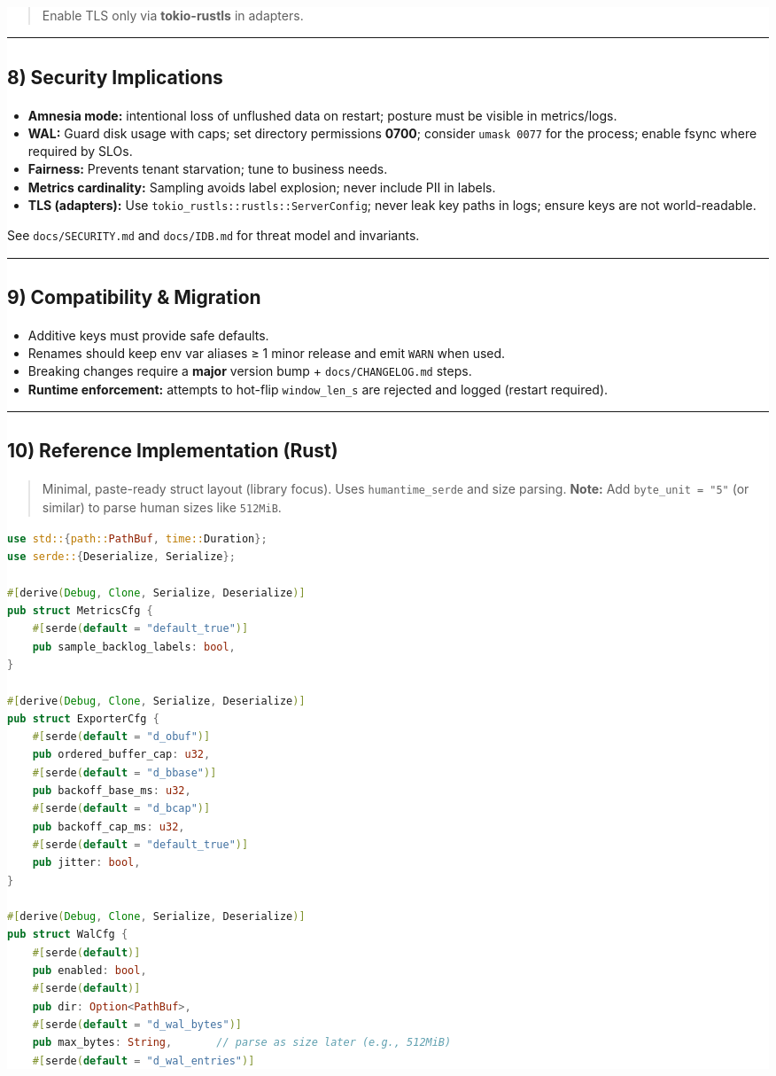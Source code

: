 > Enable TLS only via **tokio-rustls** in adapters.

---

## 8) Security Implications

* **Amnesia mode:** intentional loss of unflushed data on restart; posture must be visible in metrics/logs.
* **WAL:** Guard disk usage with caps; set directory permissions **0700**; consider `umask 0077` for the process; enable fsync where required by SLOs.
* **Fairness:** Prevents tenant starvation; tune to business needs.
* **Metrics cardinality:** Sampling avoids label explosion; never include PII in labels.
* **TLS (adapters):** Use `tokio_rustls::rustls::ServerConfig`; never leak key paths in logs; ensure keys are not world-readable.

See `docs/SECURITY.md` and `docs/IDB.md` for threat model and invariants.

---

## 9) Compatibility & Migration

* Additive keys must provide safe defaults.
* Renames should keep env var aliases ≥ 1 minor release and emit `WARN` when used.
* Breaking changes require a **major** version bump + `docs/CHANGELOG.md` steps.
* **Runtime enforcement:** attempts to hot-flip `window_len_s` are rejected and logged (restart required).

---

## 10) Reference Implementation (Rust)

> Minimal, paste-ready struct layout (library focus). Uses `humantime_serde` and size parsing.
> **Note:** Add `byte_unit = "5"` (or similar) to parse human sizes like `512MiB`.

```rust
use std::{path::PathBuf, time::Duration};
use serde::{Deserialize, Serialize};

#[derive(Debug, Clone, Serialize, Deserialize)]
pub struct MetricsCfg {
    #[serde(default = "default_true")]
    pub sample_backlog_labels: bool,
}

#[derive(Debug, Clone, Serialize, Deserialize)]
pub struct ExporterCfg {
    #[serde(default = "d_obuf")]
    pub ordered_buffer_cap: u32,
    #[serde(default = "d_bbase")]
    pub backoff_base_ms: u32,
    #[serde(default = "d_bcap")]
    pub backoff_cap_ms: u32,
    #[serde(default = "default_true")]
    pub jitter: bool,
}

#[derive(Debug, Clone, Serialize, Deserialize)]
pub struct WalCfg {
    #[serde(default)]
    pub enabled: bool,
    #[serde(default)]
    pub dir: Option<PathBuf>,
    #[serde(default = "d_wal_bytes")]
    pub max_bytes: String,       // parse as size later (e.g., 512MiB)
    #[serde(default = "d_wal_entries")]
```